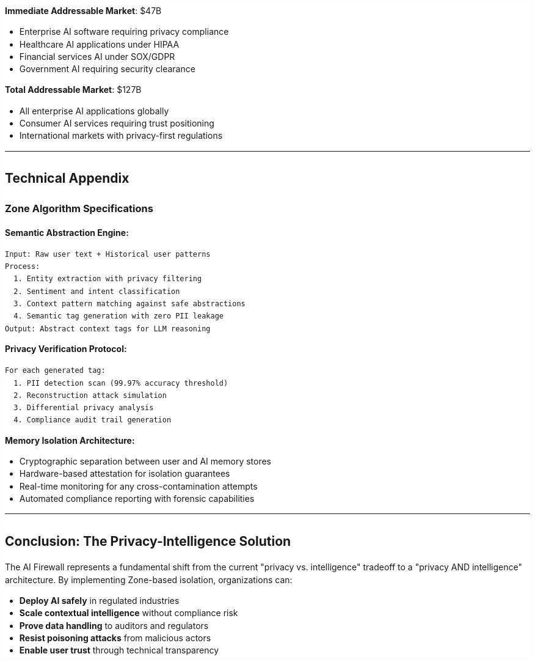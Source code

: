 **Immediate Addressable Market**: $47B
- Enterprise AI software requiring privacy compliance
- Healthcare AI applications under HIPAA
- Financial services AI under SOX/GDPR
- Government AI requiring security clearance

**Total Addressable Market**: $127B
- All enterprise AI applications globally
- Consumer AI services requiring trust positioning
- International markets with privacy-first regulations

---

## Technical Appendix

### Zone Algorithm Specifications

**Semantic Abstraction Engine:**
```
Input: Raw user text + Historical user patterns
Process: 
  1. Entity extraction with privacy filtering
  2. Sentiment and intent classification  
  3. Context pattern matching against safe abstractions
  4. Semantic tag generation with zero PII leakage
Output: Abstract context tags for LLM reasoning
```

**Privacy Verification Protocol:**
```
For each generated tag:
  1. PII detection scan (99.97% accuracy threshold)
  2. Reconstruction attack simulation
  3. Differential privacy analysis
  4. Compliance audit trail generation
```

**Memory Isolation Architecture:**
- Cryptographic separation between user and AI memory stores
- Hardware-based attestation for isolation guarantees  
- Real-time monitoring for any cross-contamination attempts
- Automated compliance reporting with forensic capabilities

---

## Conclusion: The Privacy-Intelligence Solution

The AI Firewall represents a fundamental shift from the current "privacy vs. intelligence" tradeoff to a "privacy AND intelligence" architecture. By implementing Zone-based isolation, organizations can:

- **Deploy AI safely** in regulated industries
- **Scale contextual intelligence** without compliance risk
- **Prove data handling** to auditors and regulators
- **Resist poisoning attacks** from malicious actors
- **Enable user trust** through technical transparency

